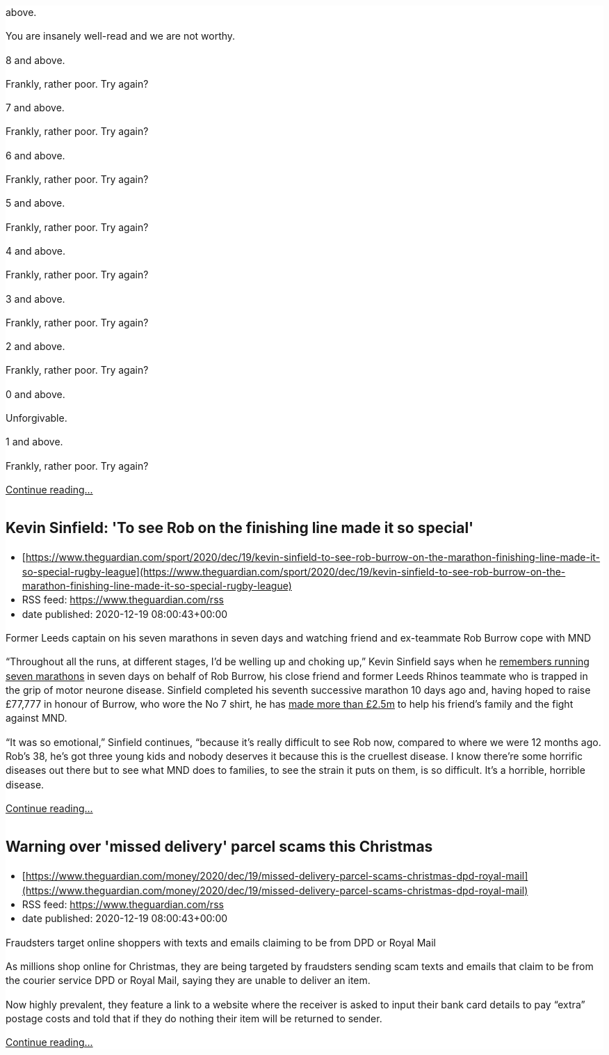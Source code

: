 above.</p><p class="score__title">You are insanely well-read and we are not worthy.</p><p class="score__min-score">8 and above.</p><p class="score__title">Frankly, rather poor. Try again?</p><p class="score__min-score">7 and above.</p><p class="score__title">Frankly, rather poor. Try again?</p><p class="score__min-score">6 and above.</p><p class="score__title">Frankly, rather poor. Try again?</p><p class="score__min-score">5 and above.</p><p class="score__title">Frankly, rather poor. Try again?</p><p class="score__min-score">4 and above.</p><p class="score__title">Frankly, rather poor. Try again?</p><p class="score__min-score">3 and above.</p><p class="score__title">Frankly, rather poor. Try again?</p><p class="score__min-score">2 and above.</p><p class="score__title">Frankly, rather poor. Try again?</p><p class="score__min-score">0 and above.</p><p class="score__title">Unforgivable.</p><p class="score__min-score">1 and above.</p><p class="score__title">Frankly, rather poor. Try again?</p> <a href="https://www.theguardian.com/books/2020/dec/19/can-you-crack-it-the-bumper-books-quiz-of-2020">Continue reading...</a>

## Kevin Sinfield: 'To see Rob on the finishing line made it so special'
 - [https://www.theguardian.com/sport/2020/dec/19/kevin-sinfield-to-see-rob-burrow-on-the-marathon-finishing-line-made-it-so-special-rugby-league](https://www.theguardian.com/sport/2020/dec/19/kevin-sinfield-to-see-rob-burrow-on-the-marathon-finishing-line-made-it-so-special-rugby-league)
 - RSS feed: https://www.theguardian.com/rss
 - date published: 2020-12-19 08:00:43+00:00

<p>Former Leeds captain on his seven marathons in seven days and watching friend and ex-teammate Rob Burrow cope with MND</p><p>“Throughout all the runs, at different stages, I’d be welling up and choking up,” Kevin Sinfield says when he <a href="https://www.yorkshireeveningpost.co.uk/sport/rugby-league/pm-boris-johnson-praises-sir-kevin-sinfield-after-leeds-rhinos-legends-marathon-fund-raising-feat-3070364" title="">remembers running seven marathons</a> in seven days on behalf of Rob Burrow, his close friend and former Leeds Rhinos teammate who is trapped in the grip of motor neurone disease. Sinfield completed his seventh successive marathon 10 days ago and, having hoped to raise £77,777 in honour of Burrow, who wore the No 7 shirt, he has <a href="https://www.justgiving.com/fundraising/sinfield-7-in-7" title="">made more than £2.5m</a> to help his friend’s family and the fight against MND.</p><p>“It was so emotional,” Sinfield continues, “because it’s really difficult to see Rob now, compared to where we were 12 months ago. Rob’s 38, he’s got three young kids and nobody deserves it because this is the cruellest disease. I know there’re some horrific diseases out there but to see what MND does to families, to see the strain it puts on them, is so difficult. It’s a horrible, horrible disease.</p> <a href="https://www.theguardian.com/sport/2020/dec/19/kevin-sinfield-to-see-rob-burrow-on-the-marathon-finishing-line-made-it-so-special-rugby-league">Continue reading...</a>

## Warning over 'missed delivery' parcel scams this Christmas
 - [https://www.theguardian.com/money/2020/dec/19/missed-delivery-parcel-scams-christmas-dpd-royal-mail](https://www.theguardian.com/money/2020/dec/19/missed-delivery-parcel-scams-christmas-dpd-royal-mail)
 - RSS feed: https://www.theguardian.com/rss
 - date published: 2020-12-19 08:00:43+00:00

<p>Fraudsters target online shoppers with texts and emails claiming to be from DPD or Royal Mail</p><p>As millions shop online for Christmas, they are being targeted by fraudsters sending scam texts and emails that claim to be from the courier service DPD or Royal Mail, saying they are unable to deliver an item.</p><p>Now highly prevalent, they feature a link to a website where the receiver is asked to input their bank card details to pay “extra” postage costs and told that if they do nothing their item will be returned to sender.</p> <a href="https://www.theguardian.com/money/2020/dec/19/missed-delivery-parcel-scams-christmas-dpd-royal-mail">Continue reading...</a>
